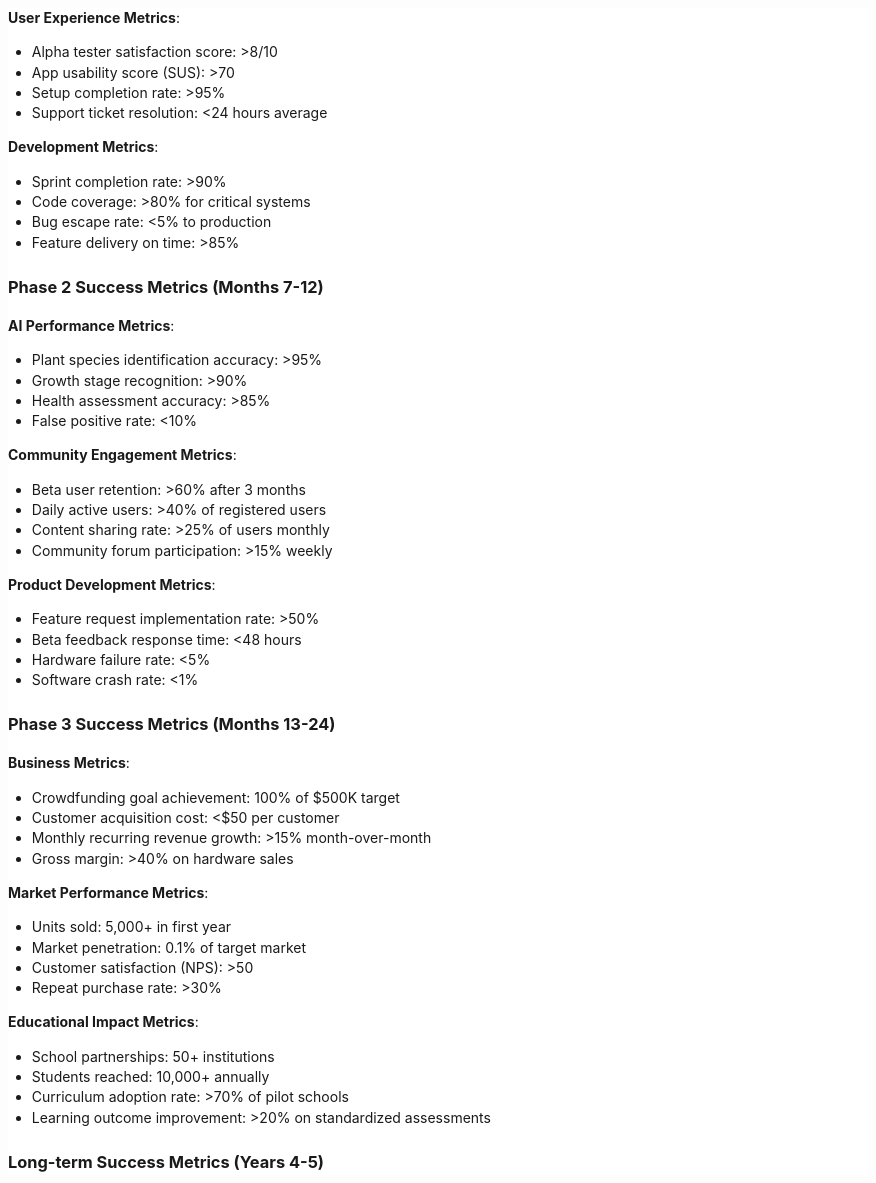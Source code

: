 **User Experience Metrics**:
- Alpha tester satisfaction score: >8/10
- App usability score (SUS): >70
- Setup completion rate: >95%
- Support ticket resolution: <24 hours average

**Development Metrics**:
- Sprint completion rate: >90%
- Code coverage: >80% for critical systems
- Bug escape rate: <5% to production
- Feature delivery on time: >85%

### Phase 2 Success Metrics (Months 7-12)

**AI Performance Metrics**:
- Plant species identification accuracy: >95%
- Growth stage recognition: >90%
- Health assessment accuracy: >85%
- False positive rate: <10%

**Community Engagement Metrics**:
- Beta user retention: >60% after 3 months
- Daily active users: >40% of registered users
- Content sharing rate: >25% of users monthly
- Community forum participation: >15% weekly

**Product Development Metrics**:
- Feature request implementation rate: >50%
- Beta feedback response time: <48 hours
- Hardware failure rate: <5%
- Software crash rate: <1%

### Phase 3 Success Metrics (Months 13-24)

**Business Metrics**:
- Crowdfunding goal achievement: 100% of $500K target
- Customer acquisition cost: <$50 per customer
- Monthly recurring revenue growth: >15% month-over-month
- Gross margin: >40% on hardware sales

**Market Performance Metrics**:
- Units sold: 5,000+ in first year
- Market penetration: 0.1% of target market
- Customer satisfaction (NPS): >50
- Repeat purchase rate: >30%

**Educational Impact Metrics**:
- School partnerships: 50+ institutions
- Students reached: 10,000+ annually
- Curriculum adoption rate: >70% of pilot schools
- Learning outcome improvement: >20% on standardized assessments

### Long-term Success Metrics (Years 4-5)
